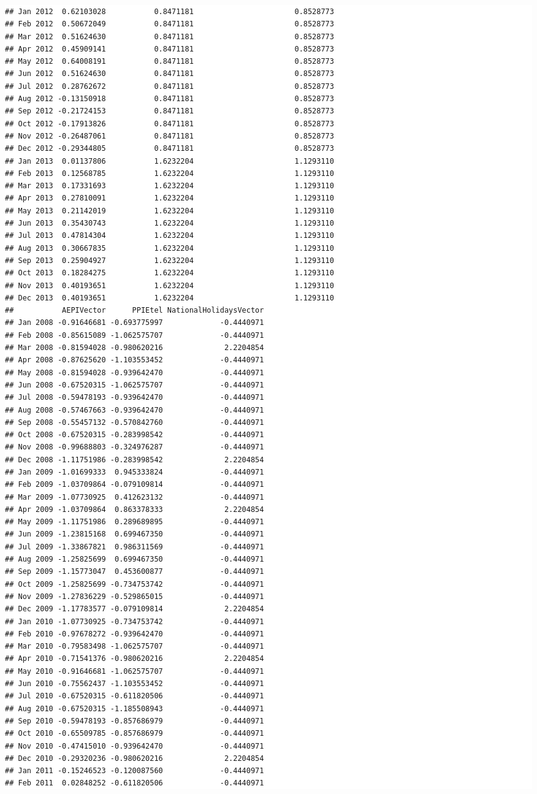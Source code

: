 ```
## Jan 2012  0.62103028           0.8471181                       0.8528773
## Feb 2012  0.50672049           0.8471181                       0.8528773
## Mar 2012  0.51624630           0.8471181                       0.8528773
## Apr 2012  0.45909141           0.8471181                       0.8528773
## May 2012  0.64008191           0.8471181                       0.8528773
## Jun 2012  0.51624630           0.8471181                       0.8528773
## Jul 2012  0.28762672           0.8471181                       0.8528773
## Aug 2012 -0.13150918           0.8471181                       0.8528773
## Sep 2012 -0.21724153           0.8471181                       0.8528773
## Oct 2012 -0.17913826           0.8471181                       0.8528773
## Nov 2012 -0.26487061           0.8471181                       0.8528773
## Dec 2012 -0.29344805           0.8471181                       0.8528773
## Jan 2013  0.01137806           1.6232204                       1.1293110
## Feb 2013  0.12568785           1.6232204                       1.1293110
## Mar 2013  0.17331693           1.6232204                       1.1293110
## Apr 2013  0.27810091           1.6232204                       1.1293110
## May 2013  0.21142019           1.6232204                       1.1293110
## Jun 2013  0.35430743           1.6232204                       1.1293110
## Jul 2013  0.47814304           1.6232204                       1.1293110
## Aug 2013  0.30667835           1.6232204                       1.1293110
## Sep 2013  0.25904927           1.6232204                       1.1293110
## Oct 2013  0.18284275           1.6232204                       1.1293110
## Nov 2013  0.40193651           1.6232204                       1.1293110
## Dec 2013  0.40193651           1.6232204                       1.1293110
##           AEPIVector      PPIEtel NationalHolidaysVector
## Jan 2008 -0.91646681 -0.693775997             -0.4440971
## Feb 2008 -0.85615089 -1.062575707             -0.4440971
## Mar 2008 -0.81594028 -0.980620216              2.2204854
## Apr 2008 -0.87625620 -1.103553452             -0.4440971
## May 2008 -0.81594028 -0.939642470             -0.4440971
## Jun 2008 -0.67520315 -1.062575707             -0.4440971
## Jul 2008 -0.59478193 -0.939642470             -0.4440971
## Aug 2008 -0.57467663 -0.939642470             -0.4440971
## Sep 2008 -0.55457132 -0.570842760             -0.4440971
## Oct 2008 -0.67520315 -0.283998542             -0.4440971
## Nov 2008 -0.99688803 -0.324976287             -0.4440971
## Dec 2008 -1.11751986 -0.283998542              2.2204854
## Jan 2009 -1.01699333  0.945333824             -0.4440971
## Feb 2009 -1.03709864 -0.079109814             -0.4440971
## Mar 2009 -1.07730925  0.412623132             -0.4440971
## Apr 2009 -1.03709864  0.863378333              2.2204854
## May 2009 -1.11751986  0.289689895             -0.4440971
## Jun 2009 -1.23815168  0.699467350             -0.4440971
## Jul 2009 -1.33867821  0.986311569             -0.4440971
## Aug 2009 -1.25825699  0.699467350             -0.4440971
## Sep 2009 -1.15773047  0.453600877             -0.4440971
## Oct 2009 -1.25825699 -0.734753742             -0.4440971
## Nov 2009 -1.27836229 -0.529865015             -0.4440971
## Dec 2009 -1.17783577 -0.079109814              2.2204854
## Jan 2010 -1.07730925 -0.734753742             -0.4440971
## Feb 2010 -0.97678272 -0.939642470             -0.4440971
## Mar 2010 -0.79583498 -1.062575707             -0.4440971
## Apr 2010 -0.71541376 -0.980620216              2.2204854
## May 2010 -0.91646681 -1.062575707             -0.4440971
## Jun 2010 -0.75562437 -1.103553452             -0.4440971
## Jul 2010 -0.67520315 -0.611820506             -0.4440971
## Aug 2010 -0.67520315 -1.185508943             -0.4440971
## Sep 2010 -0.59478193 -0.857686979             -0.4440971
## Oct 2010 -0.65509785 -0.857686979             -0.4440971
## Nov 2010 -0.47415010 -0.939642470             -0.4440971
## Dec 2010 -0.29320236 -0.980620216              2.2204854
## Jan 2011 -0.15246523 -0.120087560             -0.4440971
## Feb 2011  0.02848252 -0.611820506             -0.4440971
```